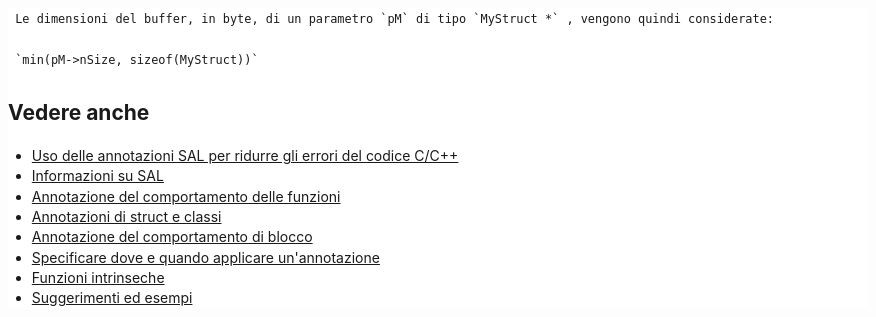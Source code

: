      Le dimensioni del buffer, in byte, di un parametro `pM` di tipo `MyStruct *` , vengono quindi considerate:

     `min(pM->nSize, sizeof(MyStruct))`

## <a name="see-also"></a>Vedere anche

- [Uso delle annotazioni SAL per ridurre gli errori del codice C/C++](../code-quality/using-sal-annotations-to-reduce-c-cpp-code-defects.md)
- [Informazioni su SAL](../code-quality/understanding-sal.md)
- [Annotazione del comportamento delle funzioni](../code-quality/annotating-function-behavior.md)
- [Annotazioni di struct e classi](../code-quality/annotating-structs-and-classes.md)
- [Annotazione del comportamento di blocco](../code-quality/annotating-locking-behavior.md)
- [Specificare dove e quando applicare un'annotazione](../code-quality/specifying-when-and-where-an-annotation-applies.md)
- [Funzioni intrinseche](../code-quality/intrinsic-functions.md)
- [Suggerimenti ed esempi](../code-quality/best-practices-and-examples-sal.md)
